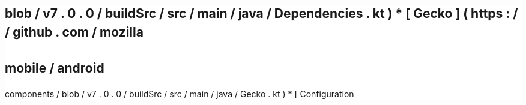 blob
/
v7
.
0
.
0
/
buildSrc
/
src
/
main
/
java
/
Dependencies
.
kt
)
*
[
Gecko
]
(
https
:
/
/
github
.
com
/
mozilla
-
mobile
/
android
-
components
/
blob
/
v7
.
0
.
0
/
buildSrc
/
src
/
main
/
java
/
Gecko
.
kt
)
*
[
Configuration